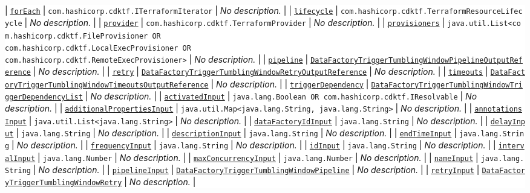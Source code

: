 | <code><a href="#@cdktf/provider-azurerm.dataFactoryTriggerTumblingWindow.DataFactoryTriggerTumblingWindow.property.forEach">forEach</a></code> | <code>com.hashicorp.cdktf.ITerraformIterator</code> | *No description.* |
| <code><a href="#@cdktf/provider-azurerm.dataFactoryTriggerTumblingWindow.DataFactoryTriggerTumblingWindow.property.lifecycle">lifecycle</a></code> | <code>com.hashicorp.cdktf.TerraformResourceLifecycle</code> | *No description.* |
| <code><a href="#@cdktf/provider-azurerm.dataFactoryTriggerTumblingWindow.DataFactoryTriggerTumblingWindow.property.provider">provider</a></code> | <code>com.hashicorp.cdktf.TerraformProvider</code> | *No description.* |
| <code><a href="#@cdktf/provider-azurerm.dataFactoryTriggerTumblingWindow.DataFactoryTriggerTumblingWindow.property.provisioners">provisioners</a></code> | <code>java.util.List<com.hashicorp.cdktf.FileProvisioner OR com.hashicorp.cdktf.LocalExecProvisioner OR com.hashicorp.cdktf.RemoteExecProvisioner></code> | *No description.* |
| <code><a href="#@cdktf/provider-azurerm.dataFactoryTriggerTumblingWindow.DataFactoryTriggerTumblingWindow.property.pipeline">pipeline</a></code> | <code><a href="#@cdktf/provider-azurerm.dataFactoryTriggerTumblingWindow.DataFactoryTriggerTumblingWindowPipelineOutputReference">DataFactoryTriggerTumblingWindowPipelineOutputReference</a></code> | *No description.* |
| <code><a href="#@cdktf/provider-azurerm.dataFactoryTriggerTumblingWindow.DataFactoryTriggerTumblingWindow.property.retry">retry</a></code> | <code><a href="#@cdktf/provider-azurerm.dataFactoryTriggerTumblingWindow.DataFactoryTriggerTumblingWindowRetryOutputReference">DataFactoryTriggerTumblingWindowRetryOutputReference</a></code> | *No description.* |
| <code><a href="#@cdktf/provider-azurerm.dataFactoryTriggerTumblingWindow.DataFactoryTriggerTumblingWindow.property.timeouts">timeouts</a></code> | <code><a href="#@cdktf/provider-azurerm.dataFactoryTriggerTumblingWindow.DataFactoryTriggerTumblingWindowTimeoutsOutputReference">DataFactoryTriggerTumblingWindowTimeoutsOutputReference</a></code> | *No description.* |
| <code><a href="#@cdktf/provider-azurerm.dataFactoryTriggerTumblingWindow.DataFactoryTriggerTumblingWindow.property.triggerDependency">triggerDependency</a></code> | <code><a href="#@cdktf/provider-azurerm.dataFactoryTriggerTumblingWindow.DataFactoryTriggerTumblingWindowTriggerDependencyList">DataFactoryTriggerTumblingWindowTriggerDependencyList</a></code> | *No description.* |
| <code><a href="#@cdktf/provider-azurerm.dataFactoryTriggerTumblingWindow.DataFactoryTriggerTumblingWindow.property.activatedInput">activatedInput</a></code> | <code>java.lang.Boolean OR com.hashicorp.cdktf.IResolvable</code> | *No description.* |
| <code><a href="#@cdktf/provider-azurerm.dataFactoryTriggerTumblingWindow.DataFactoryTriggerTumblingWindow.property.additionalPropertiesInput">additionalPropertiesInput</a></code> | <code>java.util.Map<java.lang.String, java.lang.String></code> | *No description.* |
| <code><a href="#@cdktf/provider-azurerm.dataFactoryTriggerTumblingWindow.DataFactoryTriggerTumblingWindow.property.annotationsInput">annotationsInput</a></code> | <code>java.util.List<java.lang.String></code> | *No description.* |
| <code><a href="#@cdktf/provider-azurerm.dataFactoryTriggerTumblingWindow.DataFactoryTriggerTumblingWindow.property.dataFactoryIdInput">dataFactoryIdInput</a></code> | <code>java.lang.String</code> | *No description.* |
| <code><a href="#@cdktf/provider-azurerm.dataFactoryTriggerTumblingWindow.DataFactoryTriggerTumblingWindow.property.delayInput">delayInput</a></code> | <code>java.lang.String</code> | *No description.* |
| <code><a href="#@cdktf/provider-azurerm.dataFactoryTriggerTumblingWindow.DataFactoryTriggerTumblingWindow.property.descriptionInput">descriptionInput</a></code> | <code>java.lang.String</code> | *No description.* |
| <code><a href="#@cdktf/provider-azurerm.dataFactoryTriggerTumblingWindow.DataFactoryTriggerTumblingWindow.property.endTimeInput">endTimeInput</a></code> | <code>java.lang.String</code> | *No description.* |
| <code><a href="#@cdktf/provider-azurerm.dataFactoryTriggerTumblingWindow.DataFactoryTriggerTumblingWindow.property.frequencyInput">frequencyInput</a></code> | <code>java.lang.String</code> | *No description.* |
| <code><a href="#@cdktf/provider-azurerm.dataFactoryTriggerTumblingWindow.DataFactoryTriggerTumblingWindow.property.idInput">idInput</a></code> | <code>java.lang.String</code> | *No description.* |
| <code><a href="#@cdktf/provider-azurerm.dataFactoryTriggerTumblingWindow.DataFactoryTriggerTumblingWindow.property.intervalInput">intervalInput</a></code> | <code>java.lang.Number</code> | *No description.* |
| <code><a href="#@cdktf/provider-azurerm.dataFactoryTriggerTumblingWindow.DataFactoryTriggerTumblingWindow.property.maxConcurrencyInput">maxConcurrencyInput</a></code> | <code>java.lang.Number</code> | *No description.* |
| <code><a href="#@cdktf/provider-azurerm.dataFactoryTriggerTumblingWindow.DataFactoryTriggerTumblingWindow.property.nameInput">nameInput</a></code> | <code>java.lang.String</code> | *No description.* |
| <code><a href="#@cdktf/provider-azurerm.dataFactoryTriggerTumblingWindow.DataFactoryTriggerTumblingWindow.property.pipelineInput">pipelineInput</a></code> | <code><a href="#@cdktf/provider-azurerm.dataFactoryTriggerTumblingWindow.DataFactoryTriggerTumblingWindowPipeline">DataFactoryTriggerTumblingWindowPipeline</a></code> | *No description.* |
| <code><a href="#@cdktf/provider-azurerm.dataFactoryTriggerTumblingWindow.DataFactoryTriggerTumblingWindow.property.retryInput">retryInput</a></code> | <code><a href="#@cdktf/provider-azurerm.dataFactoryTriggerTumblingWindow.DataFactoryTriggerTumblingWindowRetry">DataFactoryTriggerTumblingWindowRetry</a></code> | *No description.* |